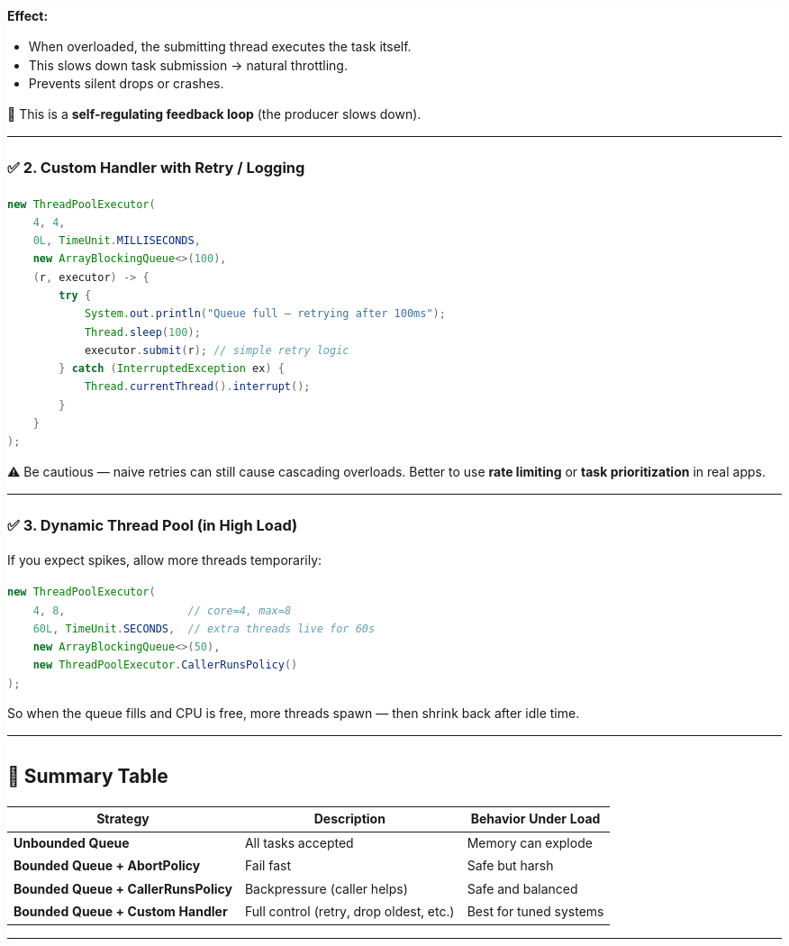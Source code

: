 **Effect:**

* When overloaded, the submitting thread executes the task itself.
* This slows down task submission → natural throttling.
* Prevents silent drops or crashes.

🧠 This is a **self-regulating feedback loop** (the producer slows down).

---

### ✅ 2. Custom Handler with Retry / Logging

```java
new ThreadPoolExecutor(
    4, 4,
    0L, TimeUnit.MILLISECONDS,
    new ArrayBlockingQueue<>(100),
    (r, executor) -> {
        try {
            System.out.println("Queue full — retrying after 100ms");
            Thread.sleep(100);
            executor.submit(r); // simple retry logic
        } catch (InterruptedException ex) {
            Thread.currentThread().interrupt();
        }
    }
);
```

⚠️ Be cautious — naive retries can still cause cascading overloads.
Better to use **rate limiting** or **task prioritization** in real apps.

---

### ✅ 3. Dynamic Thread Pool (in High Load)

If you expect spikes, allow more threads temporarily:

```java
new ThreadPoolExecutor(
    4, 8,                   // core=4, max=8
    60L, TimeUnit.SECONDS,  // extra threads live for 60s
    new ArrayBlockingQueue<>(50),
    new ThreadPoolExecutor.CallerRunsPolicy()
);
```

So when the queue fills and CPU is free, more threads spawn —
then shrink back after idle time.

---

## 🧠 Summary Table

| Strategy                             | Description                             | Behavior Under Load    |
| ------------------------------------ | --------------------------------------- | ---------------------- |
| **Unbounded Queue**                  | All tasks accepted                      | Memory can explode     |
| **Bounded Queue + AbortPolicy**      | Fail fast                               | Safe but harsh         |
| **Bounded Queue + CallerRunsPolicy** | Backpressure (caller helps)             | Safe and balanced      |
| **Bounded Queue + Custom Handler**   | Full control (retry, drop oldest, etc.) | Best for tuned systems |

---